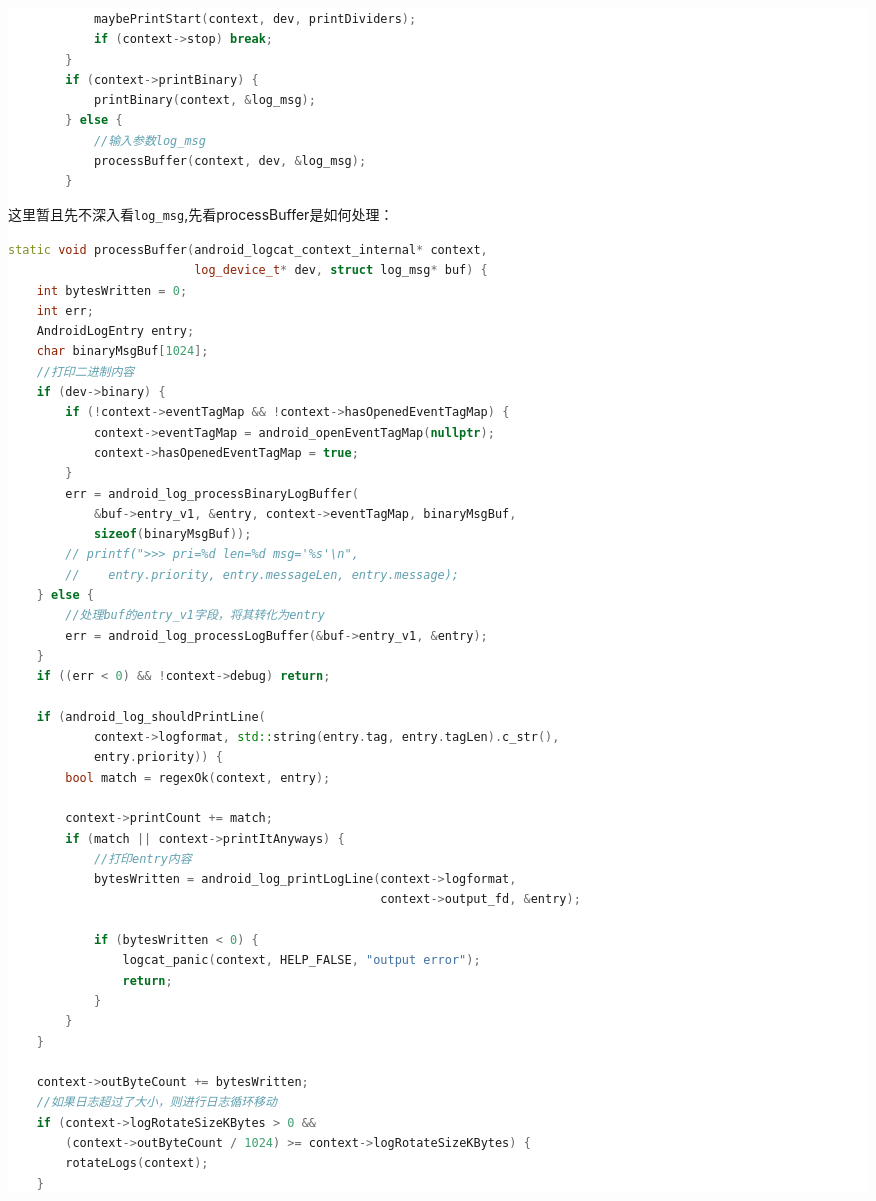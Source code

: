 ```c++
            maybePrintStart(context, dev, printDividers);
            if (context->stop) break;
        }
        if (context->printBinary) {
            printBinary(context, &log_msg);
        } else {
            //输入参数log_msg
            processBuffer(context, dev, &log_msg);
        }

```

这里暂且先不深入看`log_msg`,先看processBuffer是如何处理：

```c++
static void processBuffer(android_logcat_context_internal* context,
                          log_device_t* dev, struct log_msg* buf) {
    int bytesWritten = 0;
    int err;
    AndroidLogEntry entry;
    char binaryMsgBuf[1024];
    //打印二进制内容
    if (dev->binary) {
        if (!context->eventTagMap && !context->hasOpenedEventTagMap) {
            context->eventTagMap = android_openEventTagMap(nullptr);
            context->hasOpenedEventTagMap = true;
        }
        err = android_log_processBinaryLogBuffer(
            &buf->entry_v1, &entry, context->eventTagMap, binaryMsgBuf,
            sizeof(binaryMsgBuf));
        // printf(">>> pri=%d len=%d msg='%s'\n",
        //    entry.priority, entry.messageLen, entry.message);
    } else {
        //处理buf的entry_v1字段，将其转化为entry
        err = android_log_processLogBuffer(&buf->entry_v1, &entry);
    }
    if ((err < 0) && !context->debug) return;

    if (android_log_shouldPrintLine(
            context->logformat, std::string(entry.tag, entry.tagLen).c_str(),
            entry.priority)) {
        bool match = regexOk(context, entry);

        context->printCount += match;
        if (match || context->printItAnyways) {
            //打印entry内容
            bytesWritten = android_log_printLogLine(context->logformat,
                                                    context->output_fd, &entry);

            if (bytesWritten < 0) {
                logcat_panic(context, HELP_FALSE, "output error");
                return;
            }
        }
    }

    context->outByteCount += bytesWritten;
    //如果日志超过了大小，则进行日志循环移动
    if (context->logRotateSizeKBytes > 0 &&
        (context->outByteCount / 1024) >= context->logRotateSizeKBytes) {
        rotateLogs(context);
    }
```

